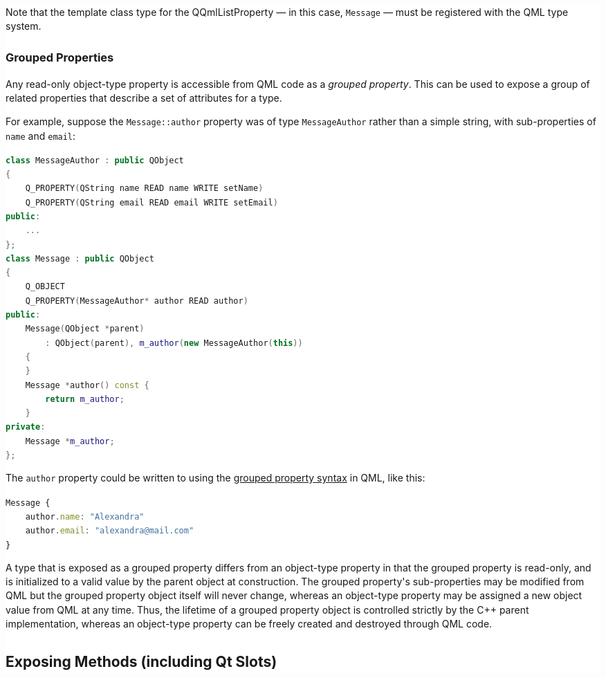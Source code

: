 Note that the template class type for the QQmlListProperty — in this case, `Message` — must be registered with the QML type system.

<span id="grouped-properties"></span>
### Grouped Properties

Any read-only object-type property is accessible from QML code as a *grouped property*. This can be used to expose a group of related properties that describe a set of attributes for a type.

For example, suppose the `Message::author` property was of type `MessageAuthor` rather than a simple string, with sub-properties of `name` and `email`:

``` cpp
class MessageAuthor : public QObject
{
    Q_PROPERTY(QString name READ name WRITE setName)
    Q_PROPERTY(QString email READ email WRITE setEmail)
public:
    ...
};
class Message : public QObject
{
    Q_OBJECT
    Q_PROPERTY(MessageAuthor* author READ author)
public:
    Message(QObject *parent)
        : QObject(parent), m_author(new MessageAuthor(this))
    {
    }
    Message *author() const {
        return m_author;
    }
private:
    Message *m_author;
};
```

The `author` property could be written to using the [grouped property syntax](../QtQml.qtqml-syntax-objectattributes.md#grouped-properties) in QML, like this:

``` qml
Message {
    author.name: "Alexandra"
    author.email: "alexandra@mail.com"
}
```

A type that is exposed as a grouped property differs from an object-type property in that the grouped property is read-only, and is initialized to a valid value by the parent object at construction. The grouped property's sub-properties may be modified from QML but the grouped property object itself will never change, whereas an object-type property may be assigned a new object value from QML at any time. Thus, the lifetime of a grouped property object is controlled strictly by the C++ parent implementation, whereas an object-type property can be freely created and destroyed through QML code.

<span id="exposing-methods-including-qt-slots"></span>
Exposing Methods (including Qt Slots)
-------------------------------------

